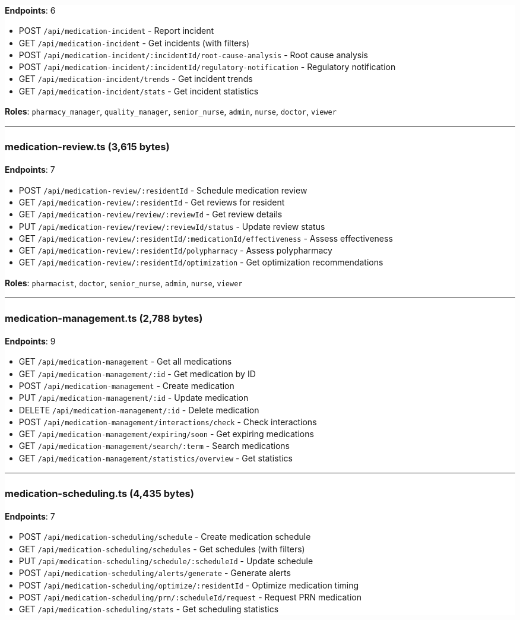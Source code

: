 **Endpoints**: 6
- POST `/api/medication-incident` - Report incident
- GET `/api/medication-incident` - Get incidents (with filters)
- POST `/api/medication-incident/:incidentId/root-cause-analysis` - Root cause analysis
- POST `/api/medication-incident/:incidentId/regulatory-notification` - Regulatory notification
- GET `/api/medication-incident/trends` - Get incident trends
- GET `/api/medication-incident/stats` - Get incident statistics

**Roles**: `pharmacy_manager`, `quality_manager`, `senior_nurse`, `admin`, `nurse`, `doctor`, `viewer`

---

### medication-review.ts (3,615 bytes)

**Endpoints**: 7
- POST `/api/medication-review/:residentId` - Schedule medication review
- GET `/api/medication-review/:residentId` - Get reviews for resident
- GET `/api/medication-review/review/:reviewId` - Get review details
- PUT `/api/medication-review/review/:reviewId/status` - Update review status
- GET `/api/medication-review/:residentId/:medicationId/effectiveness` - Assess effectiveness
- GET `/api/medication-review/:residentId/polypharmacy` - Assess polypharmacy
- GET `/api/medication-review/:residentId/optimization` - Get optimization recommendations

**Roles**: `pharmacist`, `doctor`, `senior_nurse`, `admin`, `nurse`, `viewer`

---

### medication-management.ts (2,788 bytes)

**Endpoints**: 9
- GET `/api/medication-management` - Get all medications
- GET `/api/medication-management/:id` - Get medication by ID
- POST `/api/medication-management` - Create medication
- PUT `/api/medication-management/:id` - Update medication
- DELETE `/api/medication-management/:id` - Delete medication
- POST `/api/medication-management/interactions/check` - Check interactions
- GET `/api/medication-management/expiring/soon` - Get expiring medications
- GET `/api/medication-management/search/:term` - Search medications
- GET `/api/medication-management/statistics/overview` - Get statistics

---

### medication-scheduling.ts (4,435 bytes)

**Endpoints**: 7
- POST `/api/medication-scheduling/schedule` - Create medication schedule
- GET `/api/medication-scheduling/schedules` - Get schedules (with filters)
- PUT `/api/medication-scheduling/schedule/:scheduleId` - Update schedule
- POST `/api/medication-scheduling/alerts/generate` - Generate alerts
- POST `/api/medication-scheduling/optimize/:residentId` - Optimize medication timing
- POST `/api/medication-scheduling/prn/:scheduleId/request` - Request PRN medication
- GET `/api/medication-scheduling/stats` - Get scheduling statistics
